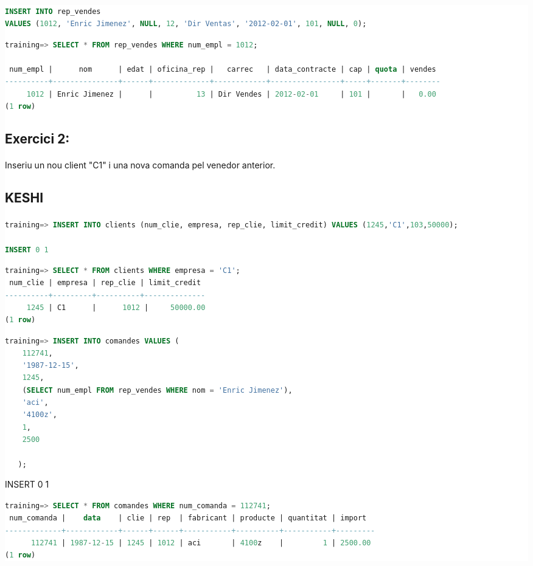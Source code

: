 ```sql
INSERT INTO rep_vendes
VALUES (1012, 'Enric Jimenez', NULL, 12, 'Dir Ventas', '2012-02-01', 101, NULL, 0);
```                        

```sql
training=> SELECT * FROM rep_vendes WHERE num_empl = 1012;

 num_empl |      nom      | edat | oficina_rep |   carrec   | data_contracte | cap | quota | vendes 
----------+---------------+------+-------------+------------+----------------+-----+-------+--------
     1012 | Enric Jimenez |      |          13 | Dir Vendes | 2012-02-01     | 101 |       |   0.00
(1 row)
```

## Exercici 2:

Inseriu un nou client "C1" i una nova comanda pel venedor anterior.

## __KESHI__

```sql
training=> INSERT INTO clients (num_clie, empresa, rep_clie, limit_credit) VALUES (1245,'C1',103,50000);

INSERT 0 1
```

```sql
training=> SELECT * FROM clients WHERE empresa = 'C1';
 num_clie | empresa | rep_clie | limit_credit 
----------+---------+----------+--------------
     1245 | C1      |      1012 |     50000.00
(1 row)
```

```sql
training=> INSERT INTO comandes VALUES (
    112741,
    '1987-12-15',
    1245,
    (SELECT num_empl FROM rep_vendes WHERE nom = 'Enric Jimenez'),
    'aci',
    '4100z',
    1,
    2500
   
   );
```
   
INSERT 0 1

```sql
training=> SELECT * FROM comandes WHERE num_comanda = 112741;
 num_comanda |    data    | clie | rep  | fabricant | producte | quantitat | import  
-------------+------------+------+------+-----------+----------+-----------+---------
      112741 | 1987-12-15 | 1245 | 1012 | aci       | 4100z    |         1 | 2500.00
(1 row)
```
			